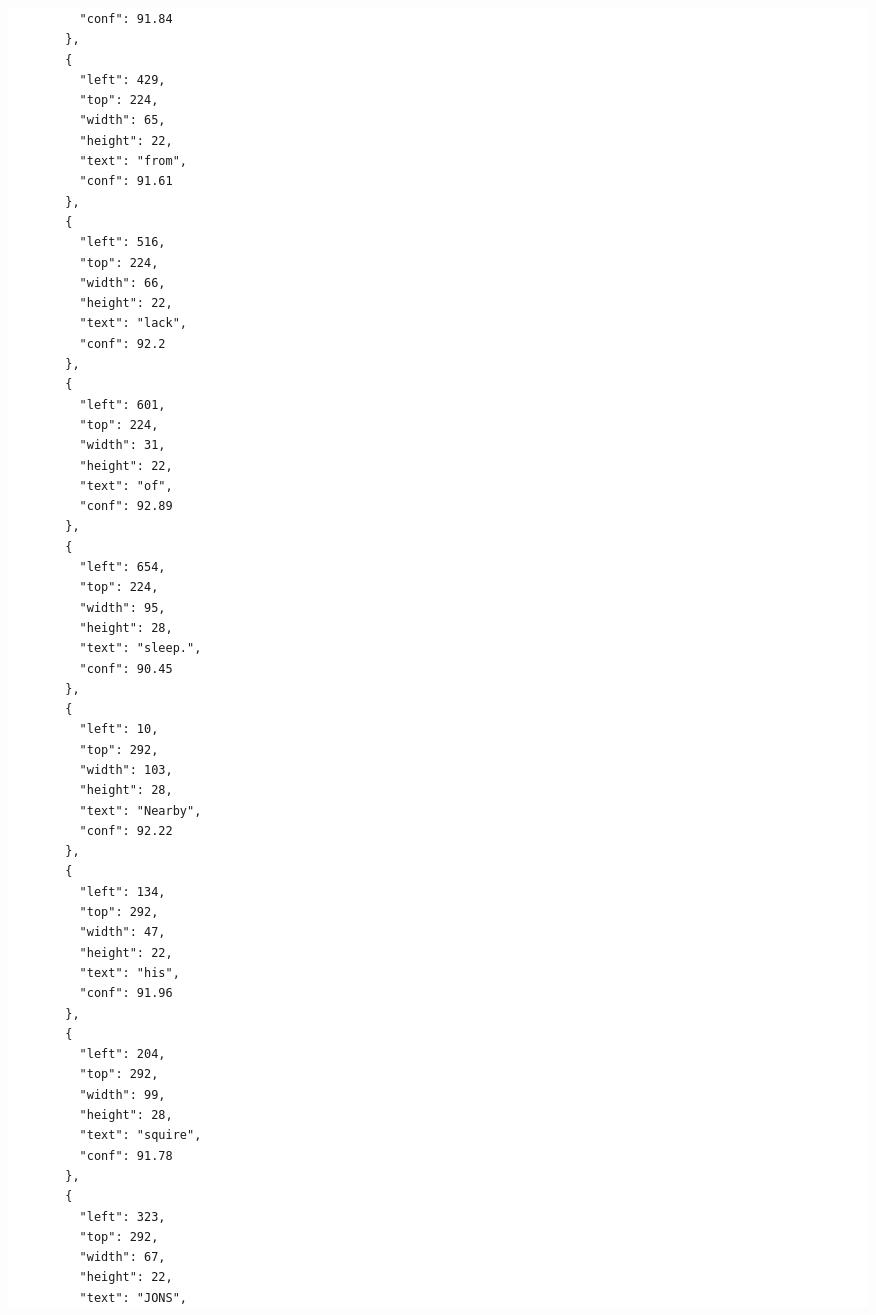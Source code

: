               "conf": 91.84
            },
            {
              "left": 429,
              "top": 224,
              "width": 65,
              "height": 22,
              "text": "from",
              "conf": 91.61
            },
            {
              "left": 516,
              "top": 224,
              "width": 66,
              "height": 22,
              "text": "lack",
              "conf": 92.2
            },
            {
              "left": 601,
              "top": 224,
              "width": 31,
              "height": 22,
              "text": "of",
              "conf": 92.89
            },
            {
              "left": 654,
              "top": 224,
              "width": 95,
              "height": 28,
              "text": "sleep.",
              "conf": 90.45
            },
            {
              "left": 10,
              "top": 292,
              "width": 103,
              "height": 28,
              "text": "Nearby",
              "conf": 92.22
            },
            {
              "left": 134,
              "top": 292,
              "width": 47,
              "height": 22,
              "text": "his",
              "conf": 91.96
            },
            {
              "left": 204,
              "top": 292,
              "width": 99,
              "height": 28,
              "text": "squire",
              "conf": 91.78
            },
            {
              "left": 323,
              "top": 292,
              "width": 67,
              "height": 22,
              "text": "JONS",
